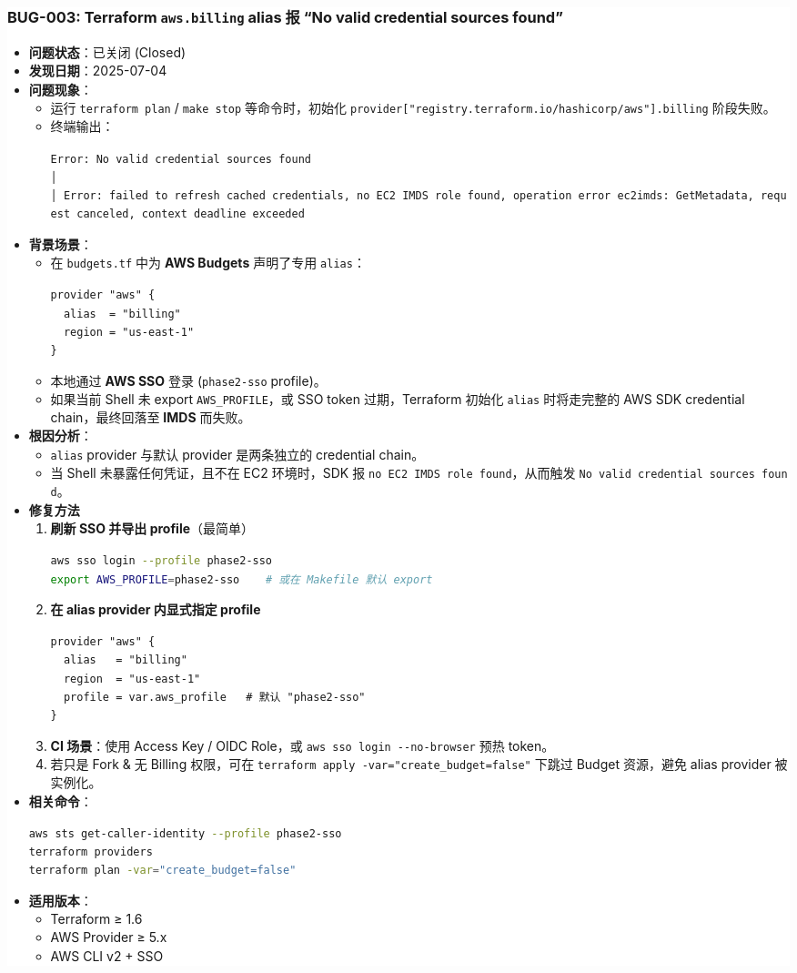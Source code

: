### BUG-003: Terraform `aws.billing` alias 报 “No valid credential sources found”

- **问题状态**：已关闭 (Closed)
- **发现日期**：2025-07-04
- **问题现象**：
  - 运行 `terraform plan` / `make stop` 等命令时，初始化 `provider["registry.terraform.io/hashicorp/aws"].billing` 阶段失败。
  - 终端输出：
    ```bash
    Error: No valid credential sources found
    │
    │ Error: failed to refresh cached credentials, no EC2 IMDS role found, operation error ec2imds: GetMetadata, request canceled, context deadline exceeded
    ```
- **背景场景**：
  - 在 `budgets.tf` 中为 **AWS Budgets** 声明了专用 `alias`：
    ```hcl
    provider "aws" {
      alias  = "billing"
      region = "us-east-1"
    }
    ```
  - 本地通过 **AWS SSO** 登录 (`phase2-sso` profile)。
  - 如果当前 Shell 未 export `AWS_PROFILE`，或 SSO token 过期，Terraform 初始化 `alias` 时将走完整的 AWS SDK credential chain，最终回落至 **IMDS** 而失败。
- **根因分析**：
  - `alias` provider 与默认 provider 是两条独立的 credential chain。
  - 当 Shell 未暴露任何凭证，且不在 EC2 环境时，SDK 报 `no EC2 IMDS role found`，从而触发 `No valid credential sources found`。
- **修复方法**
  1. **刷新 SSO 并导出 profile**（最简单）
     ```bash
     aws sso login --profile phase2-sso
     export AWS_PROFILE=phase2-sso    # 或在 Makefile 默认 export
     ```
  2. **在 alias provider 内显式指定 profile**
     ```hcl
     provider "aws" {
       alias   = "billing"
       region  = "us-east-1"
       profile = var.aws_profile   # 默认 "phase2-sso"
     }
     ```
  3. **CI 场景**：使用 Access Key / OIDC Role，或 `aws sso login --no-browser` 预热 token。
  4. 若只是 Fork & 无 Billing 权限，可在 `terraform apply -var="create_budget=false"` 下跳过 Budget 资源，避免 alias provider 被实例化。
- **相关命令**：
  ```bash
  aws sts get-caller-identity --profile phase2-sso
  terraform providers
  terraform plan -var="create_budget=false"
  ```
- **适用版本**：
  - Terraform ≥ 1.6
  - AWS Provider ≥ 5.x
  - AWS CLI v2 + SSO
